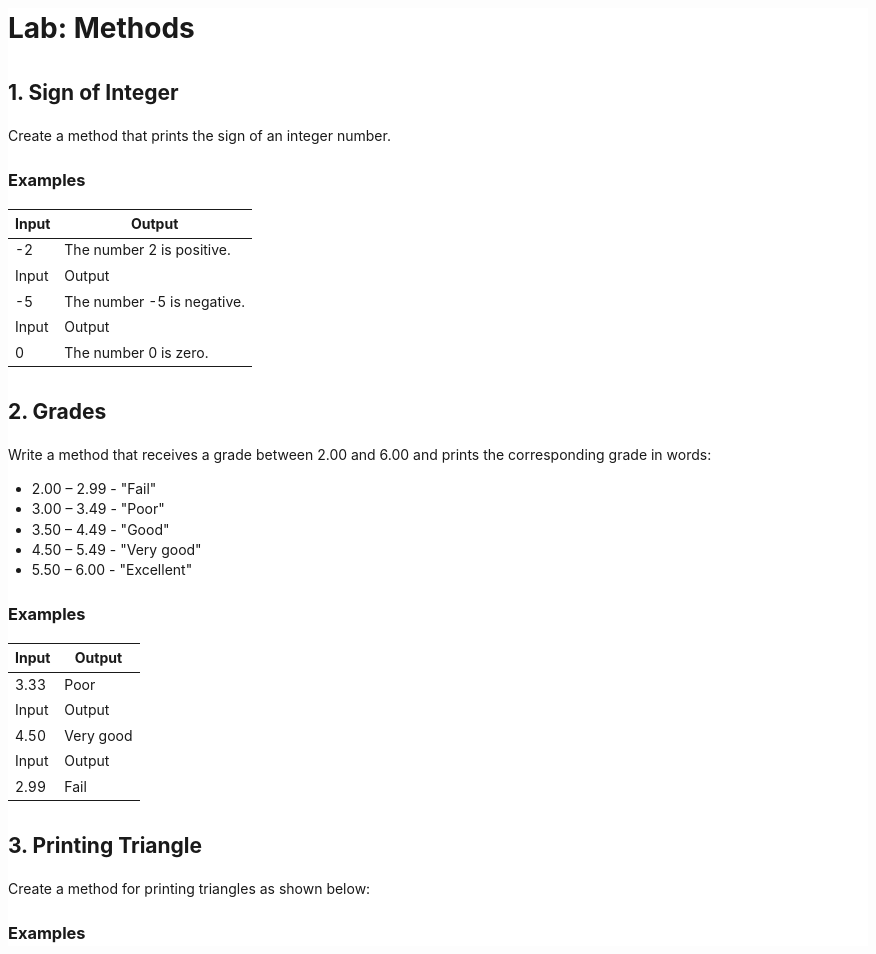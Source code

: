 # Lab: Methods

## 1.	Sign of Integer

Create a method that prints the sign of an integer number.

### Examples

| Input  | Output |   
| ------ | ------ |
| -2      |   The number 2 is positive.   |
| Input  | Output |  
| -5       |  The number -5 is negative.  |
| Input  | Output |  
|  0       |   The number 0 is zero.   |


## 2.	Grades

Write a method that receives a grade between 2.00 and 6.00 and prints the corresponding grade in words:

-	2.00 – 2.99 - "Fail"
-	3.00 – 3.49 - "Poor"
-	3.50 – 4.49 - "Good"
-	4.50 – 5.49 - "Very good"
-	5.50 – 6.00 - "Excellent"

### Examples

| Input  | Output |   
| ------ | ------ |
| 3.33     |  Poor   |
| Input  | Output |  
| 4.50       |  Very good  |
| Input  | Output |  
|  2.99       |    Fail |

## 3. Printing Triangle

Create a method for printing triangles as shown below:

### Examples 
